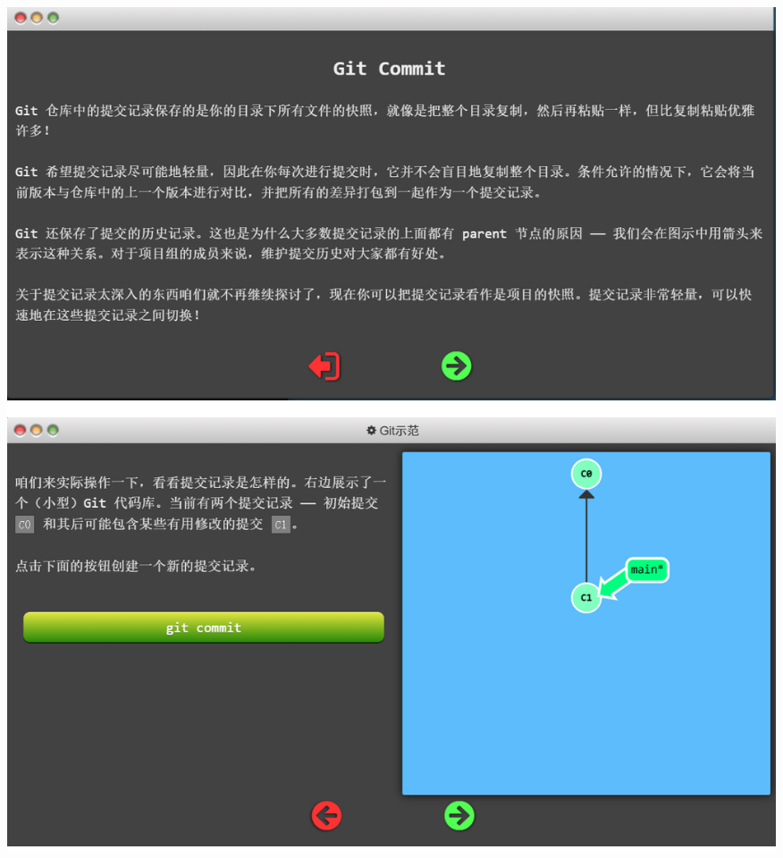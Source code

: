 ![image-20250913104603097](Git-Note.assets/image-20250913104603097.png)

![image-20250913104611737](Git-Note.assets/image-20250913104611737.png)
